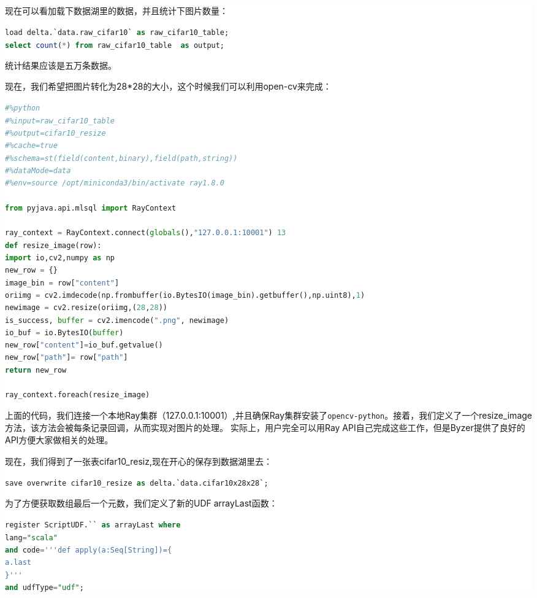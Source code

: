 现在可以看加载下数据湖里的数据，并且统计下图片数量：

```sql
load delta.`data.raw_cifar10` as raw_cifar10_table;
select count(*) from raw_cifar10_table  as output;
```

统计结果应该是五万条数据。

现在，我们希望把图片转化为28*28的大小，这个时候我们可以利用open-cv来完成：

```python
#%python
#%input=raw_cifar10_table
#%output=cifar10_resize
#%cache=true
#%schema=st(field(content,binary),field(path,string))
#%dataMode=data
#%env=source /opt/miniconda3/bin/activate ray1.8.0

from pyjava.api.mlsql import RayContext

ray_context = RayContext.connect(globals(),"127.0.0.1:10001") 13
def resize_image(row):
import io,cv2,numpy as np
new_row = {}
image_bin = row["content"]
oriimg = cv2.imdecode(np.frombuffer(io.BytesIO(image_bin).getbuffer(),np.uint8),1)
newimage = cv2.resize(oriimg,(28,28))
is_success, buffer = cv2.imencode(".png", newimage)
io_buf = io.BytesIO(buffer)
new_row["content"]=io_buf.getvalue()
new_row["path"]= row["path"]
return new_row

ray_context.foreach(resize_image)
```

上面的代码，我们连接一个本地Ray集群（127.0.0.1:10001）,并且确保Ray集群安装了`opencv-python`。接着，我们定义了一个resize_image方法，该方法会被每条记录回调，从而实现对图片的处理。 实际上，用户完全可以用Ray API自己完成这些工作，但是Byzer提供了良好的API方便大家做相关的处理。

现在，我们得到了一张表cifar10_resiz,现在开心的保存到数据湖里去：

```sql
save overwrite cifar10_resize as delta.`data.cifar10x28x28`;
```

为了方便获取数组最后一个元数，我们定义了新的UDF arrayLast函数：

```sql
register ScriptUDF.`` as arrayLast where
lang="scala"
and code='''def apply(a:Seq[String])={
a.last
}'''
and udfType="udf";
```
